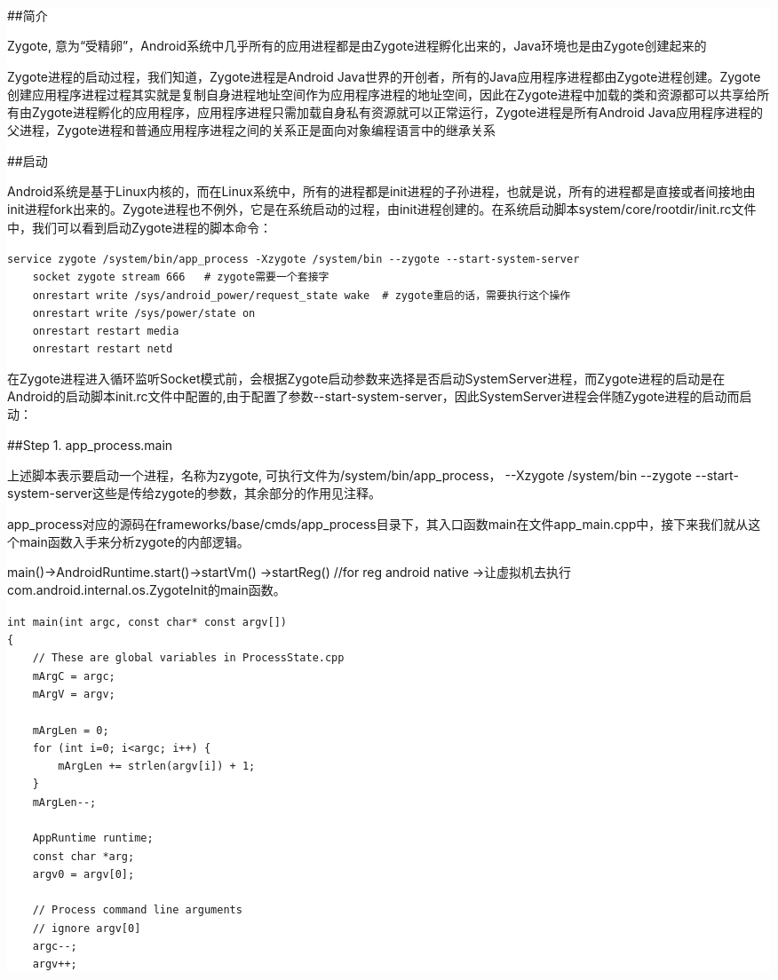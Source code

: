 
##简介

Zygote, 意为“受精卵”，Android系统中几乎所有的应用进程都是由Zygote进程孵化出来的，Java环境也是由Zygote创建起来的

Zygote进程的启动过程，我们知道，Zygote进程是Android Java世界的开创者，所有的Java应用程序进程都由Zygote进程创建。Zygote创建应用程序进程过程其实就是复制自身进程地址空间作为应用程序进程的地址空间，因此在Zygote进程中加载的类和资源都可以共享给所有由Zygote进程孵化的应用程序，应用程序进程只需加载自身私有资源就可以正常运行，Zygote进程是所有Android Java应用程序进程的父进程，Zygote进程和普通应用程序进程之间的关系正是面向对象编程语言中的继承关系


##启动


Android系统是基于Linux内核的，而在Linux系统中，所有的进程都是init进程的子孙进程，也就是说，所有的进程都是直接或者间接地由init进程fork出来的。Zygote进程也不例外，它是在系统启动的过程，由init进程创建的。在系统启动脚本system/core/rootdir/init.rc文件中，我们可以看到启动Zygote进程的脚本命令：

    service zygote /system/bin/app_process -Xzygote /system/bin --zygote --start-system-server  
        socket zygote stream 666   # zygote需要一个套接字
        onrestart write /sys/android_power/request_state wake  # zygote重启的话，需要执行这个操作
        onrestart write /sys/power/state on  
        onrestart restart media  
        onrestart restart netd

在Zygote进程进入循环监听Socket模式前，会根据Zygote启动参数来选择是否启动SystemServer进程，而Zygote进程的启动是在Android的启动脚本init.rc文件中配置的,由于配置了参数--start-system-server，因此SystemServer进程会伴随Zygote进程的启动而启动：


##Step 1. app_process.main

上述脚本表示要启动一个进程，名称为zygote, 可执行文件为/system/bin/app_process，  --Xzygote /system/bin --zygote --start-system-server这些是传给zygote的参数，其余部分的作用见注释。

app_process对应的源码在frameworks/base/cmds/app_process目录下，其入口函数main在文件app_main.cpp中，接下来我们就从这个main函数入手来分析zygote的内部逻辑。

  main()->AndroidRuntime.start()->startVm()
                                ->startReg() //for reg android native
                                ->让虚拟机去执行com.android.internal.os.ZygoteInit的main函数。

    int main(int argc, const char* const argv[])  
    {  
        // These are global variables in ProcessState.cpp  
        mArgC = argc;  
        mArgV = argv;  

        mArgLen = 0;  
        for (int i=0; i<argc; i++) {  
            mArgLen += strlen(argv[i]) + 1;  
        }  
        mArgLen--;  

        AppRuntime runtime;  
        const char *arg;  
        argv0 = argv[0];  

        // Process command line arguments  
        // ignore argv[0]  
        argc--;  
        argv++;  

